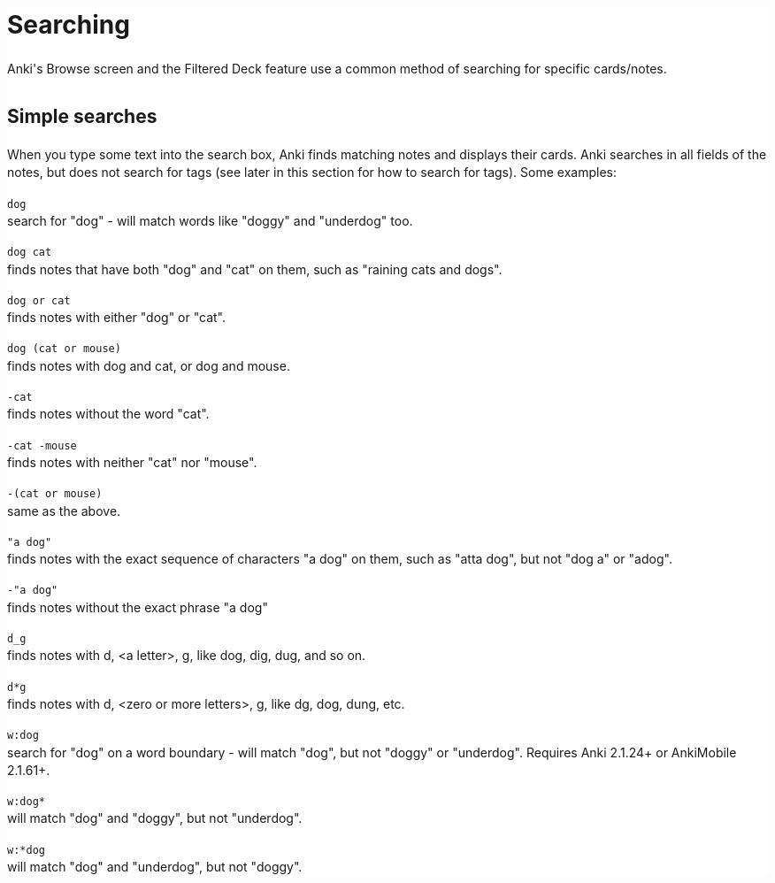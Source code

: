 # Searching

Anki's Browse screen and the Filtered Deck feature use a common method
of searching for specific cards/notes.

## Simple searches

When you type some text into the search box, Anki finds matching notes
and displays their cards. Anki searches in all fields of the notes, but
does not search for tags (see later in this section for how to search
for tags). Some examples:

`dog`  
search for "dog" - will match words like "doggy" and "underdog" too.

`dog cat`  
finds notes that have both "dog" and "cat" on them, such as "raining
cats and dogs".

`dog or cat`  
finds notes with either "dog" or "cat".

`dog (cat or mouse)`  
finds notes with dog and cat, or dog and mouse.

`-cat`  
finds notes without the word "cat".

`-cat -mouse`  
finds notes with neither "cat" nor "mouse".

`-(cat or mouse)`  
same as the above.

`"a dog"`  
finds notes with the exact sequence of characters "a dog" on them, such
as "atta dog", but not "dog a" or "adog".

`-"a dog"`  
finds notes without the exact phrase "a dog"

`d_g`  
finds notes with d, &lt;a letter&gt;, g, like dog, dig, dug, and so on.

`d*g`  
finds notes with d, &lt;zero or more letters&gt;, g, like dg, dog, dung,
etc.

`w:dog`  
search for "dog" on a word boundary - will match "dog", but not "doggy"
or "underdog". Requires Anki 2.1.24+ or AnkiMobile 2.1.61+.

`w:dog*`  
will match "dog" and "doggy", but not "underdog".

`w:*dog`  
will match "dog" and "underdog", but not "doggy".
